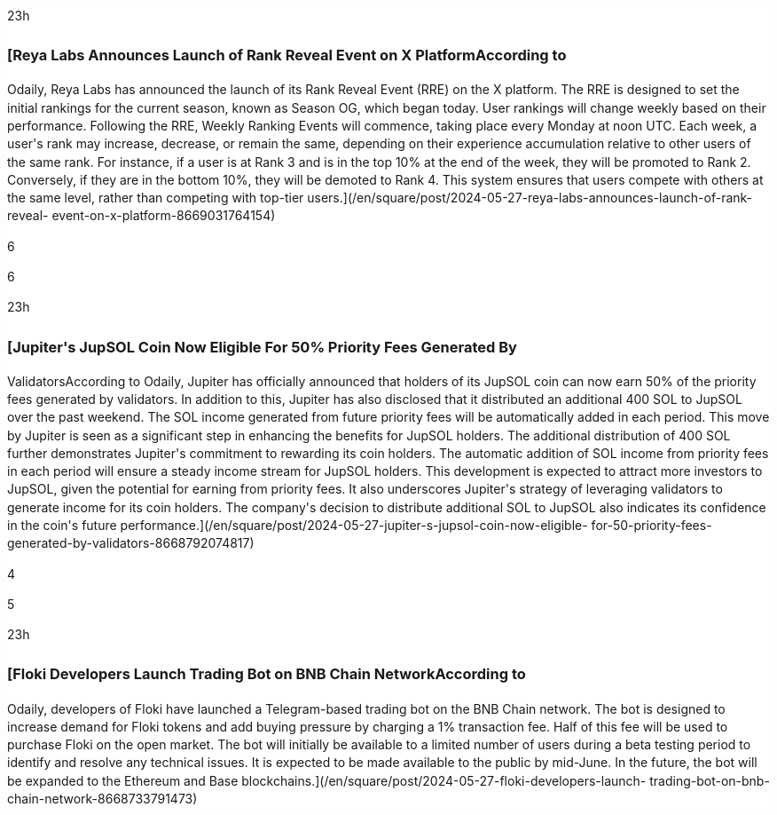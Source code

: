 23h

### [Reya Labs Announces Launch of Rank Reveal Event on X PlatformAccording to
Odaily, Reya Labs has announced the launch of its Rank Reveal Event (RRE) on
the X platform. The RRE is designed to set the initial rankings for the
current season, known as Season OG, which began today. User rankings will
change weekly based on their performance. Following the RRE, Weekly Ranking
Events will commence, taking place every Monday at noon UTC. Each week, a
user's rank may increase, decrease, or remain the same, depending on their
experience accumulation relative to other users of the same rank. For
instance, if a user is at Rank 3 and is in the top 10% at the end of the week,
they will be promoted to Rank 2. Conversely, if they are in the bottom 10%,
they will be demoted to Rank 4. This system ensures that users compete with
others at the same level, rather than competing with top-tier
users.](/en/square/post/2024-05-27-reya-labs-announces-launch-of-rank-reveal-
event-on-x-platform-8669031764154)

6

6

23h

### [Jupiter's JupSOL Coin Now Eligible For 50% Priority Fees Generated By
ValidatorsAccording to Odaily, Jupiter has officially announced that holders
of its JupSOL coin can now earn 50% of the priority fees generated by
validators. In addition to this, Jupiter has also disclosed that it
distributed an additional 400 SOL to JupSOL over the past weekend. The SOL
income generated from future priority fees will be automatically added in each
period. This move by Jupiter is seen as a significant step in enhancing the
benefits for JupSOL holders. The additional distribution of 400 SOL further
demonstrates Jupiter's commitment to rewarding its coin holders. The automatic
addition of SOL income from priority fees in each period will ensure a steady
income stream for JupSOL holders. This development is expected to attract more
investors to JupSOL, given the potential for earning from priority fees. It
also underscores Jupiter's strategy of leveraging validators to generate
income for its coin holders. The company's decision to distribute additional
SOL to JupSOL also indicates its confidence in the coin's future
performance.](/en/square/post/2024-05-27-jupiter-s-jupsol-coin-now-eligible-
for-50-priority-fees-generated-by-validators-8668792074817)

4

5

23h

### [Floki Developers Launch Trading Bot on BNB Chain NetworkAccording to
Odaily, developers of Floki have launched a Telegram-based trading bot on the
BNB Chain network. The bot is designed to increase demand for Floki tokens and
add buying pressure by charging a 1% transaction fee. Half of this fee will be
used to purchase Floki on the open market. The bot will initially be available
to a limited number of users during a beta testing period to identify and
resolve any technical issues. It is expected to be made available to the
public by mid-June. In the future, the bot will be expanded to the Ethereum
and Base blockchains.](/en/square/post/2024-05-27-floki-developers-launch-
trading-bot-on-bnb-chain-network-8668733791473)
